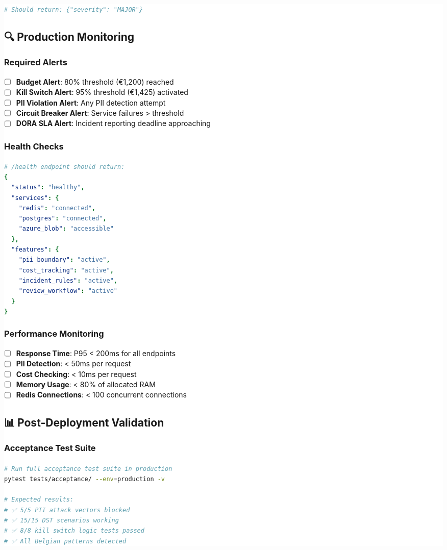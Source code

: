 ```bash
# Should return: {"severity": "MAJOR"}
```

## 🔍 **Production Monitoring**

### **Required Alerts**
- [ ] **Budget Alert**: 80% threshold (€1,200) reached
- [ ] **Kill Switch Alert**: 95% threshold (€1,425) activated
- [ ] **PII Violation Alert**: Any PII detection attempt
- [ ] **Circuit Breaker Alert**: Service failures > threshold
- [ ] **DORA SLA Alert**: Incident reporting deadline approaching

### **Health Checks**
```yaml
# /health endpoint should return:
{
  "status": "healthy",
  "services": {
    "redis": "connected",
    "postgres": "connected",
    "azure_blob": "accessible"
  },
  "features": {
    "pii_boundary": "active",
    "cost_tracking": "active", 
    "incident_rules": "active",
    "review_workflow": "active"
  }
}
```

### **Performance Monitoring**
- [ ] **Response Time**: P95 < 200ms for all endpoints
- [ ] **PII Detection**: < 50ms per request
- [ ] **Cost Checking**: < 10ms per request  
- [ ] **Memory Usage**: < 80% of allocated RAM
- [ ] **Redis Connections**: < 100 concurrent connections

## 📊 **Post-Deployment Validation**

### **Acceptance Test Suite**
```bash
# Run full acceptance test suite in production
pytest tests/acceptance/ --env=production -v

# Expected results:
# ✅ 5/5 PII attack vectors blocked
# ✅ 15/15 DST scenarios working
# ✅ 8/8 kill switch logic tests passed
# ✅ All Belgian patterns detected
```
